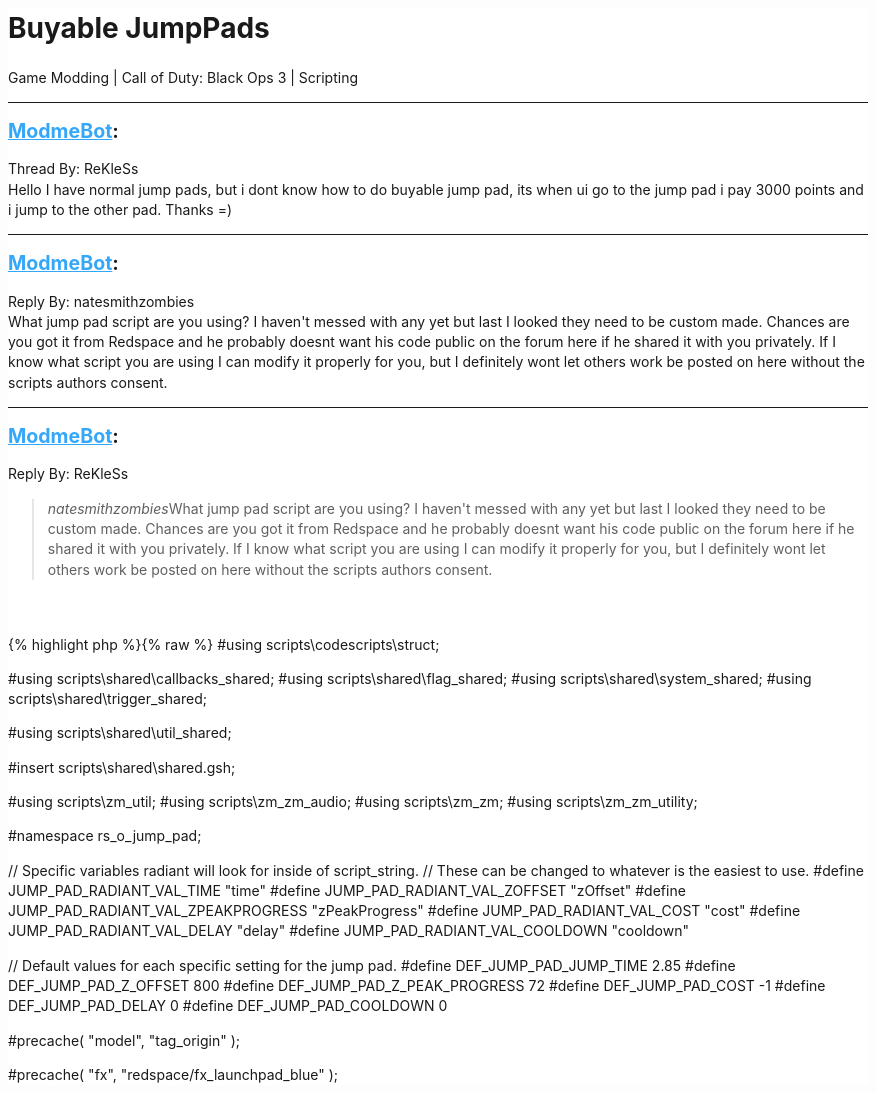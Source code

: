 # Buyable JumpPads
Game Modding | Call of Duty: Black Ops 3 | Scripting

---
<strong style="font-size: 1.4em;"><span style="text-decoration: underline;text-decoration-color: #34a7f9;"><span style="color:#34a7f9;">ModmeBot</span></span>:</strong>

<p>Thread By: ReKleSs<br />Hello I have normal jump pads, but i dont know how to do buyable jump pad, its when ui go to the jump pad i pay 3000 points and i jump to the other pad. Thanks =)</p>

---
<strong style="font-size: 1.4em;"><span style="text-decoration: underline;text-decoration-color: #34a7f9;"><span style="color:#34a7f9;">ModmeBot</span></span>:</strong>

<p>Reply By: natesmithzombies<br />What jump pad script are you using? I haven&#39;t messed with any yet but last I looked they need to be custom made. Chances are you got it from Redspace and he probably doesnt want his code public on the forum here if he shared it with you privately. If I know what script you are using I can modify it properly for you, but I definitely wont let others work be posted on here without the scripts authors consent.</p>

---
<strong style="font-size: 1.4em;"><span style="text-decoration: underline;text-decoration-color: #34a7f9;"><span style="color:#34a7f9;">ModmeBot</span></span>:</strong>

<p>Reply By: ReKleSs<br /><blockquote><em>natesmithzombies</em>What jump pad script are you using? I haven&#39;t messed with any yet but last I looked they need to be custom made. Chances are you got it from Redspace and he probably doesnt want his code public on the forum here if he shared it with you privately. If I know what script you are using I can modify it properly for you, but I definitely wont let others work be posted on here without the scripts authors consent. </blockquote><br /><br />{% highlight php %}{% raw %}
#using scripts\codescripts\struct;

#using scripts\shared\callbacks_shared;
#using scripts\shared\flag_shared;
#using scripts\shared\system_shared;
#using scripts\shared\trigger_shared;

#using scripts\shared\util_shared;

#insert scripts\shared\shared.gsh;

#using scripts\zm\_util;
#using scripts\zm\_zm_audio;
#using scripts\zm\_zm;
#using scripts\zm\_zm_utility;

#namespace rs_o_jump_pad;

// Specific variables radiant will look for inside of script_string.
// These can be changed to whatever is the easiest to use.
#define JUMP_PAD_RADIANT_VAL_TIME "time"
#define JUMP_PAD_RADIANT_VAL_ZOFFSET "zOffset"
#define JUMP_PAD_RADIANT_VAL_ZPEAKPROGRESS "zPeakProgress"
#define JUMP_PAD_RADIANT_VAL_COST "cost"
#define JUMP_PAD_RADIANT_VAL_DELAY "delay"
#define JUMP_PAD_RADIANT_VAL_COOLDOWN "cooldown"

// Default values for each specific setting for the jump pad.
#define DEF_JUMP_PAD_JUMP_TIME 2.85
#define DEF_JUMP_PAD_Z_OFFSET 800
#define DEF_JUMP_PAD_Z_PEAK_PROGRESS 72
#define DEF_JUMP_PAD_COST -1
#define DEF_JUMP_PAD_DELAY 0
#define DEF_JUMP_PAD_COOLDOWN 0

#precache( "model", "tag_origin" );

#precache( "fx", "redspace/fx_launchpad_blue" );